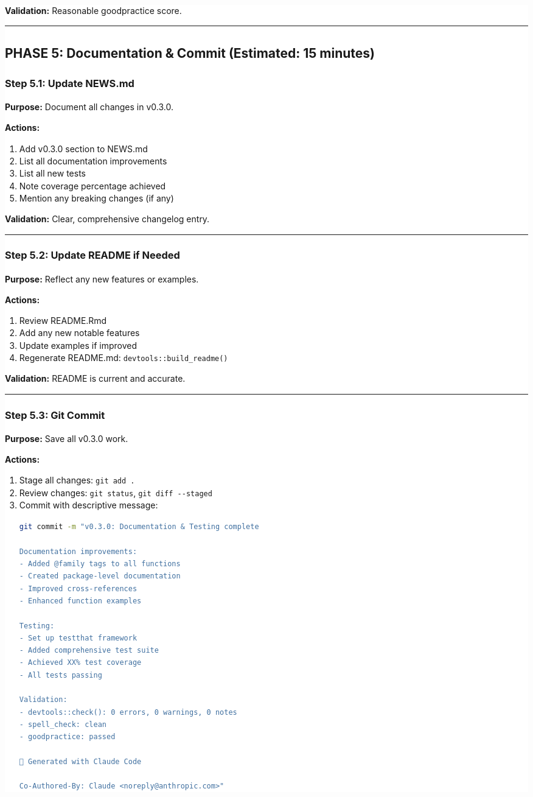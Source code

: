 **Validation:** Reasonable goodpractice score.

---

## PHASE 5: Documentation & Commit (Estimated: 15 minutes)

### Step 5.1: Update NEWS.md

**Purpose:** Document all changes in v0.3.0.

**Actions:**
1. Add v0.3.0 section to NEWS.md
2. List all documentation improvements
3. List all new tests
4. Note coverage percentage achieved
5. Mention any breaking changes (if any)

**Validation:** Clear, comprehensive changelog entry.

---

### Step 5.2: Update README if Needed

**Purpose:** Reflect any new features or examples.

**Actions:**
1. Review README.Rmd
2. Add any new notable features
3. Update examples if improved
4. Regenerate README.md: `devtools::build_readme()`

**Validation:** README is current and accurate.

---

### Step 5.3: Git Commit

**Purpose:** Save all v0.3.0 work.

**Actions:**
1. Stage all changes: `git add .`
2. Review changes: `git status`, `git diff --staged`
3. Commit with descriptive message:
   ```bash
   git commit -m "v0.3.0: Documentation & Testing complete

   Documentation improvements:
   - Added @family tags to all functions
   - Created package-level documentation
   - Improved cross-references
   - Enhanced function examples

   Testing:
   - Set up testthat framework
   - Added comprehensive test suite
   - Achieved XX% test coverage
   - All tests passing

   Validation:
   - devtools::check(): 0 errors, 0 warnings, 0 notes
   - spell_check: clean
   - goodpractice: passed

   🤖 Generated with Claude Code

   Co-Authored-By: Claude <noreply@anthropic.com>"
   ```